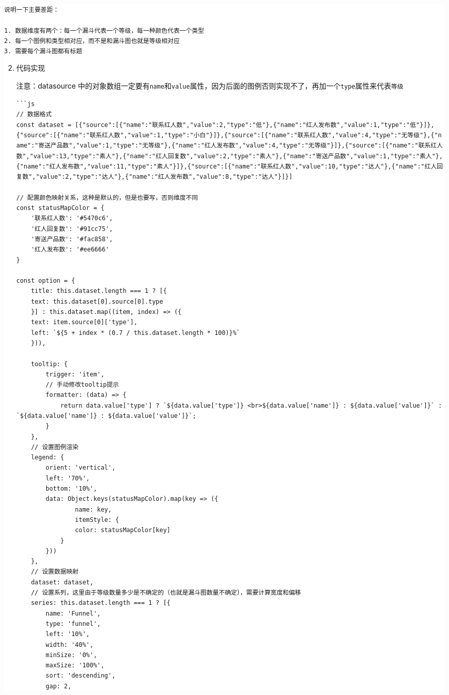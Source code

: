     说明一下主要差距：

    1. 数据维度有两个：每一个漏斗代表一个等级，每一种颜色代表一个类型
    2. 每一个图例和类型相对应，而不是和漏斗图也就是等级相对应
    3. 需要每个漏斗图都有标题

2.  代码实现

    注意：datasource 中的对象数组一定要有`name`和`value`属性，因为后面的图例否则实现不了，再加一个`type`属性来代表`等级`

        ```js
        // 数据格式
        const dataset = [{"source":[{"name":"联系红人数","value":2,"type":"低"},{"name":"红人发布数","value":1,"type":"低"}]},{"source":[{"name":"联系红人数","value":1,"type":"小白"}]},{"source":[{"name":"联系红人数","value":4,"type":"无等级"},{"name":"寄送产品数","value":1,"type":"无等级"},{"name":"红人发布数","value":4,"type":"无等级"}]},{"source":[{"name":"联系红人数","value":13,"type":"素人"},{"name":"红人回复数","value":2,"type":"素人"},{"name":"寄送产品数","value":1,"type":"素人"},{"name":"红人发布数","value":11,"type":"素人"}]},{"source":[{"name":"联系红人数","value":10,"type":"达人"},{"name":"红人回复数","value":2,"type":"达人"},{"name":"红人发布数","value":8,"type":"达人"}]}]

        // 配置颜色映射关系，这种是默认的，但是也要写，否则维度不同
        const statusMapColor = {
            '联系红人数': '#5470c6',
            '红人回复数': '#91cc75',
            '寄送产品数': '#fac858',
            '红人发布数': '#ee6666'
        }

        const option = {
            title: this.dataset.length === 1 ? [{
            text: this.dataset[0].source[0].type
            }] : this.dataset.map((item, index) => ({
            text: item.source[0]['type'],
            left: `${5 + index * (0.7 / this.dataset.length * 100)}%`
            })),

            tooltip: {
                trigger: 'item',
                // 手动修改tooltip提示
                formatter: (data) => {
                    return data.value['type'] ? `${data.value['type']} <br>${data.value['name']} : ${data.value['value']}` : `${data.value['name']} : ${data.value['value']}`;
                }
            },
            // 设置图例渲染
            legend: {
                orient: 'vertical',
                left: '70%',
                bottom: '10%',
                data: Object.keys(statusMapColor).map(key => ({
                        name: key,
                        itemStyle: {
                        color: statusMapColor[key]
                    }
                }))
            },
            // 设置数据映射
            dataset: dataset,
            // 设置系列，这里由于等级数量多少是不确定的（也就是漏斗图数量不确定），需要计算宽度和偏移
            series: this.dataset.length === 1 ? [{
                name: 'Funnel',
                type: 'funnel',
                left: '10%',
                width: '40%',
                minSize: '0%',
                maxSize: '100%',
                sort: 'descending',
                gap: 2,